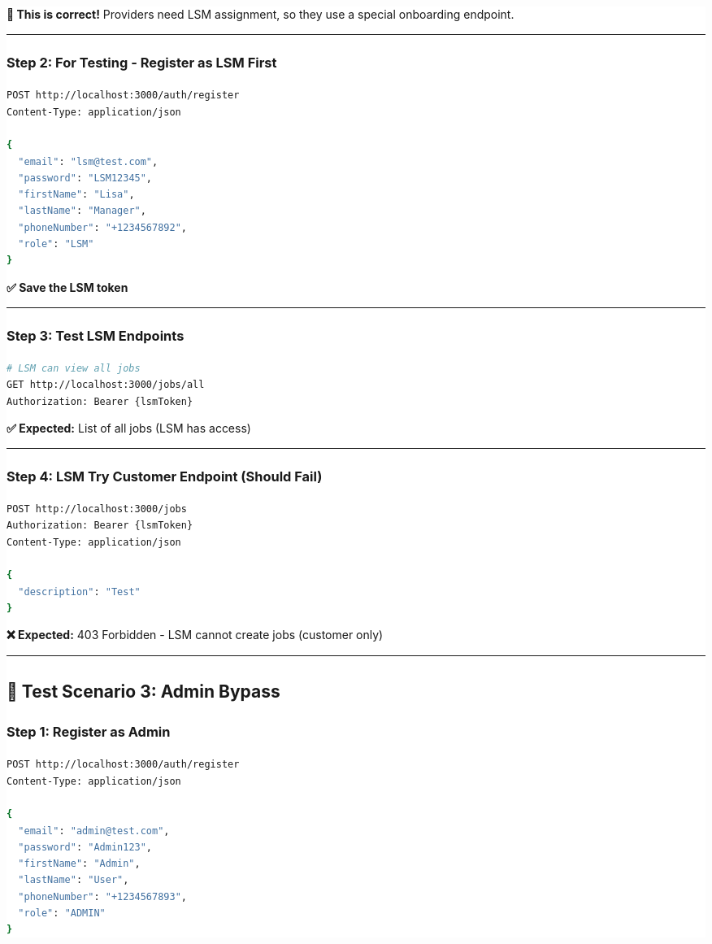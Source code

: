 **🎯 This is correct!** Providers need LSM assignment, so they use a special onboarding endpoint.

---

### Step 2: For Testing - Register as LSM First
```bash
POST http://localhost:3000/auth/register
Content-Type: application/json

{
  "email": "lsm@test.com",
  "password": "LSM12345",
  "firstName": "Lisa",
  "lastName": "Manager",
  "phoneNumber": "+1234567892",
  "role": "LSM"
}
```

**✅ Save the LSM token**

---

### Step 3: Test LSM Endpoints
```bash
# LSM can view all jobs
GET http://localhost:3000/jobs/all
Authorization: Bearer {lsmToken}
```

**✅ Expected:** List of all jobs (LSM has access)

---

### Step 4: LSM Try Customer Endpoint (Should Fail)
```bash
POST http://localhost:3000/jobs
Authorization: Bearer {lsmToken}
Content-Type: application/json

{
  "description": "Test"
}
```

**❌ Expected:** 403 Forbidden - LSM cannot create jobs (customer only)

---

## 📝 Test Scenario 3: Admin Bypass

### Step 1: Register as Admin
```bash
POST http://localhost:3000/auth/register
Content-Type: application/json

{
  "email": "admin@test.com",
  "password": "Admin123",
  "firstName": "Admin",
  "lastName": "User",
  "phoneNumber": "+1234567893",
  "role": "ADMIN"
}
```
